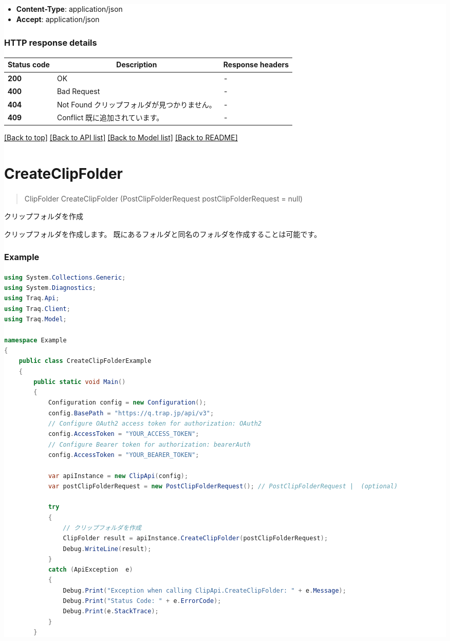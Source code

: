  - **Content-Type**: application/json
 - **Accept**: application/json


### HTTP response details
| Status code | Description | Response headers |
|-------------|-------------|------------------|
| **200** | OK |  -  |
| **400** | Bad Request |  -  |
| **404** | Not Found クリップフォルダが見つかりません。 |  -  |
| **409** | Conflict 既に追加されています。 |  -  |

[[Back to top]](#) [[Back to API list]](../../README.md#documentation-for-api-endpoints) [[Back to Model list]](../../README.md#documentation-for-models) [[Back to README]](../../README.md)

<a id="createclipfolder"></a>
# **CreateClipFolder**
> ClipFolder CreateClipFolder (PostClipFolderRequest postClipFolderRequest = null)

クリップフォルダを作成

クリップフォルダを作成します。 既にあるフォルダと同名のフォルダを作成することは可能です。

### Example
```csharp
using System.Collections.Generic;
using System.Diagnostics;
using Traq.Api;
using Traq.Client;
using Traq.Model;

namespace Example
{
    public class CreateClipFolderExample
    {
        public static void Main()
        {
            Configuration config = new Configuration();
            config.BasePath = "https://q.trap.jp/api/v3";
            // Configure OAuth2 access token for authorization: OAuth2
            config.AccessToken = "YOUR_ACCESS_TOKEN";
            // Configure Bearer token for authorization: bearerAuth
            config.AccessToken = "YOUR_BEARER_TOKEN";

            var apiInstance = new ClipApi(config);
            var postClipFolderRequest = new PostClipFolderRequest(); // PostClipFolderRequest |  (optional) 

            try
            {
                // クリップフォルダを作成
                ClipFolder result = apiInstance.CreateClipFolder(postClipFolderRequest);
                Debug.WriteLine(result);
            }
            catch (ApiException  e)
            {
                Debug.Print("Exception when calling ClipApi.CreateClipFolder: " + e.Message);
                Debug.Print("Status Code: " + e.ErrorCode);
                Debug.Print(e.StackTrace);
            }
        }
```
